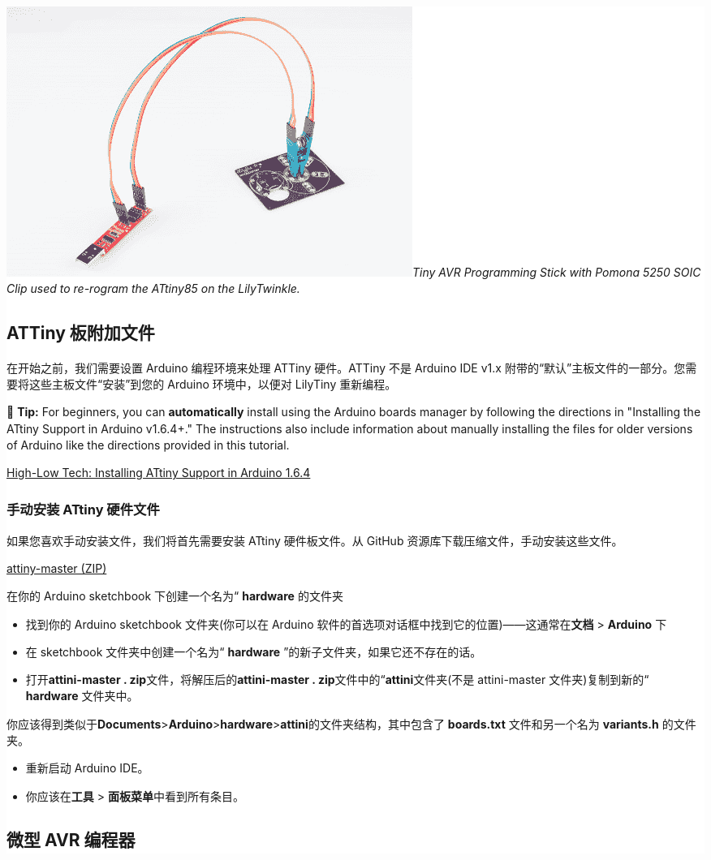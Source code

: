 [![Tiny AVR Programmer Connected to a ProtoSnap LilyTwinkle's ATtiny85 via a SOIC IC Test Clip](img/b6f84e5bf1fd48968095bfdaf3fad791.png)](https://cdn.sparkfun.com/assets/learn_tutorials/2/7/2/Reprogramming_the_Lily_Tiny-02.jpg)*Tiny AVR Programming Stick with Pomona 5250 SOIC Clip used to re-rogram the ATtiny85 on the LilyTwinkle.*

## ATTiny 板附加文件

在开始之前，我们需要设置 Arduino 编程环境来处理 ATTiny 硬件。ATTiny 不是 Arduino IDE v1.x 附带的“默认”主板文件的一部分。您需要将这些主板文件“安装”到您的 Arduino 环境中，以便对 LilyTiny 重新编程。

📌 **Tip:** For beginners, you can **automatically** install using the Arduino boards manager by following the directions in "Installing the ATtiny Support in Arduino v1.6.4+." The instructions also include information about manually installing the files for older versions of Arduino like the directions provided in this tutorial.

[High-Low Tech: Installing ATtiny Support in Arduino 1.6.4](http://highlowtech.org/?p=1695)

### 手动安装 ATtiny 硬件文件

如果您喜欢手动安装文件，我们将首先需要安装 ATtiny 硬件板文件。从 GitHub 资源库下载压缩文件，手动安装这些文件。

[attiny-master (ZIP)](https://github.com/damellis/attiny/archive/master.zip)

在你的 Arduino sketchbook 下创建一个名为“ **hardware** 的文件夹

*   找到你的 Arduino sketchbook 文件夹(你可以在 Arduino 软件的首选项对话框中找到它的位置)——这通常在**文档** > **Arduino** 下

*   在 sketchbook 文件夹中创建一个名为“ **hardware** ”的新子文件夹，如果它还不存在的话。

*   打开**attini-master . zip**文件，将解压后的**attini-master . zip**文件中的“**attini**文件夹(不是 attini-master 文件夹)复制到新的“ **hardware** 文件夹中。

你应该得到类似于**Documents**>**Arduino**>**hardware**>**attini**的文件夹结构，其中包含了 **boards.txt** 文件和另一个名为 **variants.h** 的文件夹。

*   重新启动 Arduino IDE。

*   你应该在**工具** > **面板菜单**中看到所有条目。

## 微型 AVR 编程器
